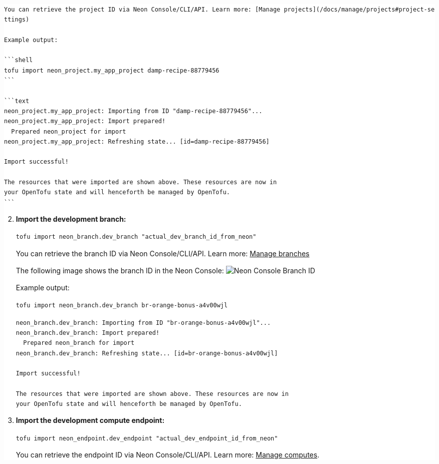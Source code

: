     You can retrieve the project ID via Neon Console/CLI/API. Learn more: [Manage projects](/docs/manage/projects#project-settings)

    Example output:

    ```shell
    tofu import neon_project.my_app_project damp-recipe-88779456
    ```

    ```text
    neon_project.my_app_project: Importing from ID "damp-recipe-88779456"...
    neon_project.my_app_project: Import prepared!
      Prepared neon_project for import
    neon_project.my_app_project: Refreshing state... [id=damp-recipe-88779456]

    Import successful!

    The resources that were imported are shown above. These resources are now in
    your OpenTofu state and will henceforth be managed by OpenTofu.
    ```

2.  **Import the development branch:**

    ```shell
    tofu import neon_branch.dev_branch "actual_dev_branch_id_from_neon"
    ```

    You can retrieve the branch ID via Neon Console/CLI/API. Learn more: [Manage branches](/docs/manage/branches)

    The following image shows the branch ID in the Neon Console:
    ![Neon Console Branch ID](/docs/guides/neon-console-branch-id.png)

    Example output:

    ```shell
    tofu import neon_branch.dev_branch br-orange-bonus-a4v00wjl
    ```

    ```text
    neon_branch.dev_branch: Importing from ID "br-orange-bonus-a4v00wjl"...
    neon_branch.dev_branch: Import prepared!
      Prepared neon_branch for import
    neon_branch.dev_branch: Refreshing state... [id=br-orange-bonus-a4v00wjl]

    Import successful!

    The resources that were imported are shown above. These resources are now in
    your OpenTofu state and will henceforth be managed by OpenTofu.
    ```

3.  **Import the development compute endpoint:**

    ```shell
    tofu import neon_endpoint.dev_endpoint "actual_dev_endpoint_id_from_neon"
    ```

    You can retrieve the endpoint ID via Neon Console/CLI/API. Learn more: [Manage computes](/docs/manage/computes).
